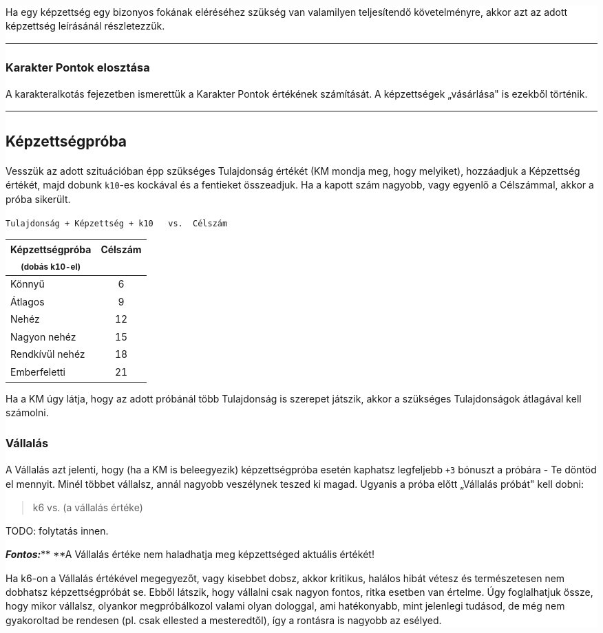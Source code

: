 Ha egy képzettség egy bizonyos fokának eléréséhez szükség van valamilyen teljesítendő követelményre, akkor azt az adott képzettség leírásánál részletezzük.

---

### Karakter Pontok elosztása

A karakteralkotás fejezetben ismerettük a Karakter Pontok értékének
számítását. A képzettségek „vásárlása" is ezekből történik.

---

## Képzettségpróba

Vesszük az adott szituációban épp szükséges Tulajdonság értékét (KM mondja meg, hogy melyiket), hozzáadjuk a Képzettség értékét, majd dobunk `k10`-es kockával és a fentieket összeadjuk. Ha a kapott szám nagyobb, vagy egyenlő a Célszámmal, akkor a próba sikerült.

```
Tulajdonság + Képzettség + k10   vs.  Célszám
```

| Képzettségpróba<br /><sub>(dobás k10-el)</sub> | Célszám  |
| ------ | :-----: |
| Könnyű          | 6  |
| Átlagos         | 9  |
| Nehéz           | 12 |
| Nagyon nehéz    | 15 |
| Rendkívül nehéz | 18 |
| Emberfeletti    | 21 |

Ha a KM úgy látja, hogy az adott próbánál több Tulajdonság is szerepet játszik, akkor a szükséges Tulajdonságok átlagával kell számolni.

### Vállalás

A Vállalás azt jelenti, hogy (ha a KM is beleegyezik) képzettségpróba esetén kaphatsz legfeljebb `+3` bónuszt a próbára - Te döntöd el mennyit. Minél többet vállalsz, annál nagyobb veszélynek teszed ki magad. Ugyanis a próba előtt „Vállalás próbát" kell dobni:

> k6 vs. (a vállalás értéke)


TODO: folytatás innen.


***Fontos:***** **A Vállalás értéke nem haladhatja meg képzettséged
aktuális értékét!

Ha k6-on a Vállalás értékével megegyezőt, vagy kisebbet dobsz, akkor
kritikus, halálos hibát vétesz és természetesen nem dobhatsz
képzettségpróbát se. Ebből látszik, hogy vállalni csak nagyon fontos,
ritka esetben van értelme. Úgy foglalhatjuk össze, hogy mikor vállalsz,
olyankor megpróbálkozol valami olyan dologgal, ami hatékonyabb, mint
jelenlegi tudásod, de még nem gyakoroltad be rendesen (pl. csak ellested
a mesteredtől), így a rontásra is nagyobb az esélyed.
